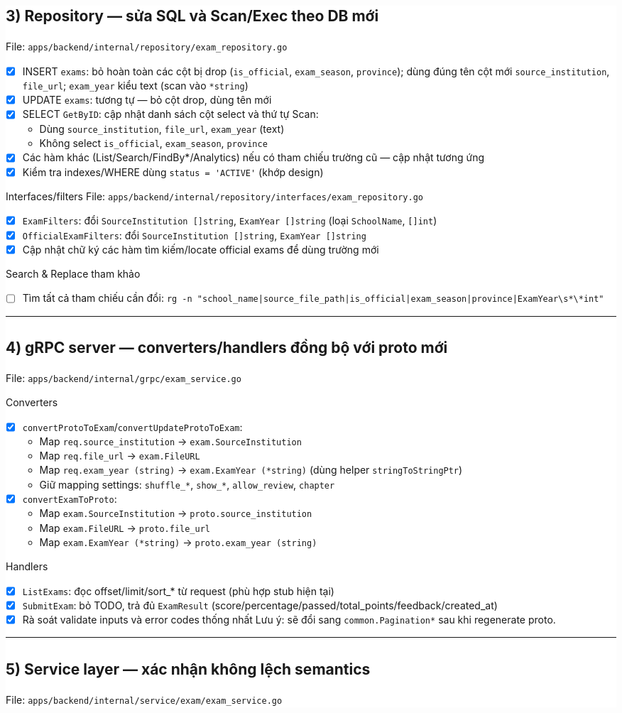 
## 3) Repository — sửa SQL và Scan/Exec theo DB mới
File: `apps/backend/internal/repository/exam_repository.go`

- [x] INSERT `exams`: bỏ hoàn toàn các cột bị drop (`is_official`, `exam_season`, `province`); dùng đúng tên cột mới `source_institution`, `file_url`; `exam_year` kiểu text (scan vào `*string`)
- [x] UPDATE `exams`: tương tự — bỏ cột drop, dùng tên mới
- [x] SELECT `GetByID`: cập nhật danh sách cột select và thứ tự Scan:
  - Dùng `source_institution`, `file_url`, `exam_year` (text)
  - Không select `is_official`, `exam_season`, `province`
- [x] Các hàm khác (List/Search/FindBy*/Analytics) nếu có tham chiếu trường cũ — cập nhật tương ứng
- [x] Kiểm tra indexes/WHERE dùng `status = 'ACTIVE'` (khớp design)

Interfaces/filters
File: `apps/backend/internal/repository/interfaces/exam_repository.go`
- [x] `ExamFilters`: đổi `SourceInstitution []string`, `ExamYear []string` (loại `SchoolName`, `[]int`)
- [x] `OfficialExamFilters`: đổi `SourceInstitution []string`, `ExamYear []string`
- [x] Cập nhật chữ ký các hàm tìm kiếm/locate official exams để dùng trường mới

Search & Replace tham khảo
- [ ] Tìm tất cả tham chiếu cần đổi: `rg -n "school_name|source_file_path|is_official|exam_season|province|ExamYear\s*\*int"`

---

## 4) gRPC server — converters/handlers đồng bộ với proto mới
File: `apps/backend/internal/grpc/exam_service.go`

Converters
- [x] `convertProtoToExam`/`convertUpdateProtoToExam`:
  - Map `req.source_institution` → `exam.SourceInstitution`
  - Map `req.file_url` → `exam.FileURL`
  - Map `req.exam_year (string)` → `exam.ExamYear (*string)` (dùng helper `stringToStringPtr`)
  - Giữ mapping settings: `shuffle_*`, `show_*`, `allow_review`, `chapter`
- [x] `convertExamToProto`:
  - Map `exam.SourceInstitution` → `proto.source_institution`
  - Map `exam.FileURL` → `proto.file_url`
  - Map `exam.ExamYear (*string)` → `proto.exam_year (string)`

Handlers
- [x] `ListExams`: đọc offset/limit/sort_* từ request (phù hợp stub hiện tại)
- [x] `SubmitExam`: bỏ TODO, trả đủ `ExamResult` (score/percentage/passed/total_points/feedback/created_at)
- [x] Rà soát validate inputs và error codes thống nhất
Lưu ý: sẽ đổi sang `common.Pagination*` sau khi regenerate proto.

---

## 5) Service layer — xác nhận không lệch semantics
File: `apps/backend/internal/service/exam/exam_service.go`
